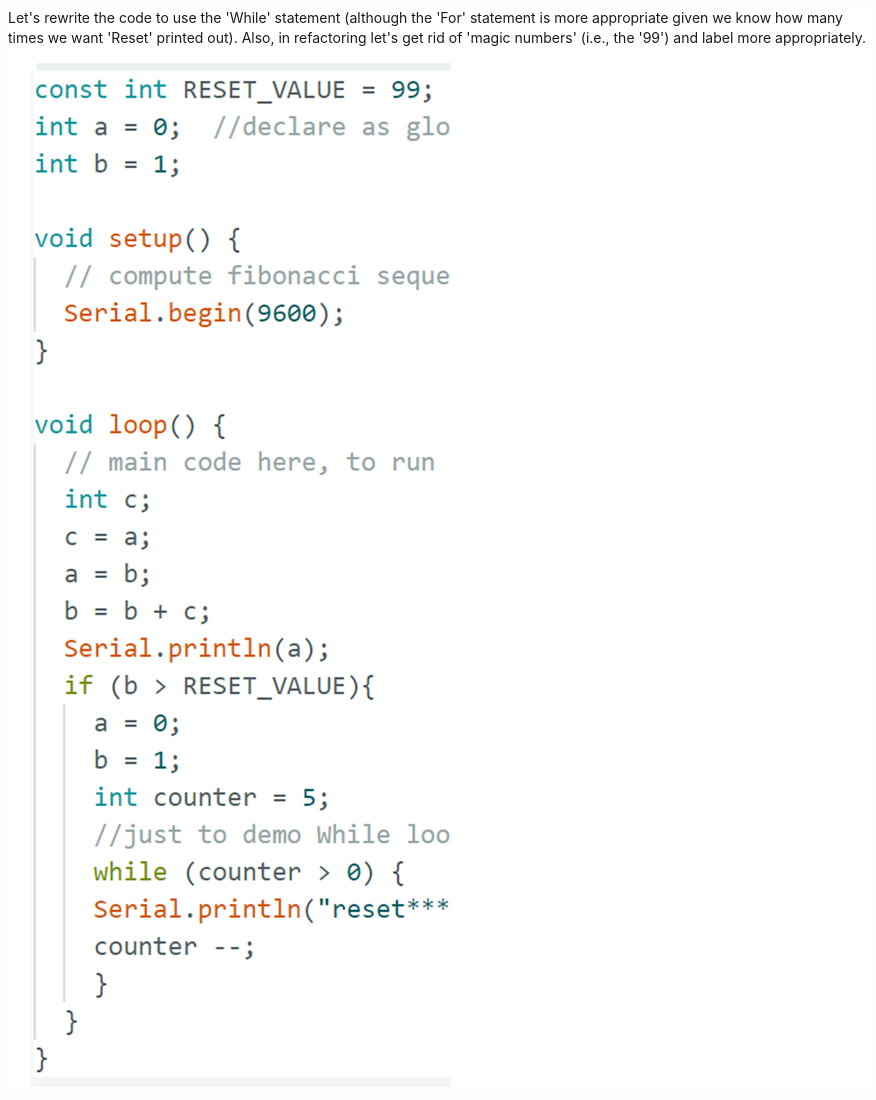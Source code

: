 
Let's rewrite the code to use the 'While' statement (although the 'For' statement is more appropriate given we know how many times we want 'Reset' printed out). Also, in refactoring let's get rid of 'magic numbers' (i.e., the '99') and label more appropriately. 

![while](while.png)
